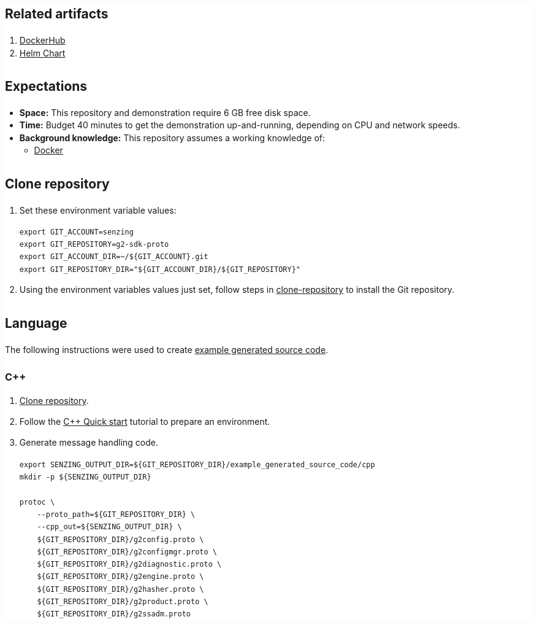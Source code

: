 ## Related artifacts

1. [DockerHub](https://hub.docker.com/r/senzing/xxxxxxxx)
1. [Helm Chart](https://github.com/Senzing/charts/tree/main/charts/xxxxxxxx)

## Expectations

- **Space:** This repository and demonstration require 6 GB free disk space.
- **Time:** Budget 40 minutes to get the demonstration up-and-running, depending on CPU and network speeds.
- **Background knowledge:** This repository assumes a working knowledge of:
  - [Docker](https://github.com/Senzing/knowledge-base/blob/main/WHATIS/docker.md)

## Clone repository

1. Set these environment variable values:

    ```console
    export GIT_ACCOUNT=senzing
    export GIT_REPOSITORY=g2-sdk-proto
    export GIT_ACCOUNT_DIR=~/${GIT_ACCOUNT}.git
    export GIT_REPOSITORY_DIR="${GIT_ACCOUNT_DIR}/${GIT_REPOSITORY}"

    ```

1. Using the environment variables values just set, follow steps in [clone-repository](https://github.com/Senzing/knowledge-base/blob/main/HOWTO/clone-repository.md) to install the Git repository.

## Language

The following instructions were used to create
[example generated source code](example_generated_source_code).

### C++

1. [Clone repository](#clone-repository).
1. Follow the
   [C++ Quick start](https://grpc.io/docs/languages/cpp/quickstart/)
   tutorial to prepare an environment.
1. Generate message handling code.

    ```console
    export SENZING_OUTPUT_DIR=${GIT_REPOSITORY_DIR}/example_generated_source_code/cpp
    mkdir -p ${SENZING_OUTPUT_DIR}

    protoc \
        --proto_path=${GIT_REPOSITORY_DIR} \
        --cpp_out=${SENZING_OUTPUT_DIR} \
        ${GIT_REPOSITORY_DIR}/g2config.proto \
        ${GIT_REPOSITORY_DIR}/g2configmgr.proto \
        ${GIT_REPOSITORY_DIR}/g2diagnostic.proto \
        ${GIT_REPOSITORY_DIR}/g2engine.proto \
        ${GIT_REPOSITORY_DIR}/g2hasher.proto \
        ${GIT_REPOSITORY_DIR}/g2product.proto \
        ${GIT_REPOSITORY_DIR}/g2ssadm.proto
